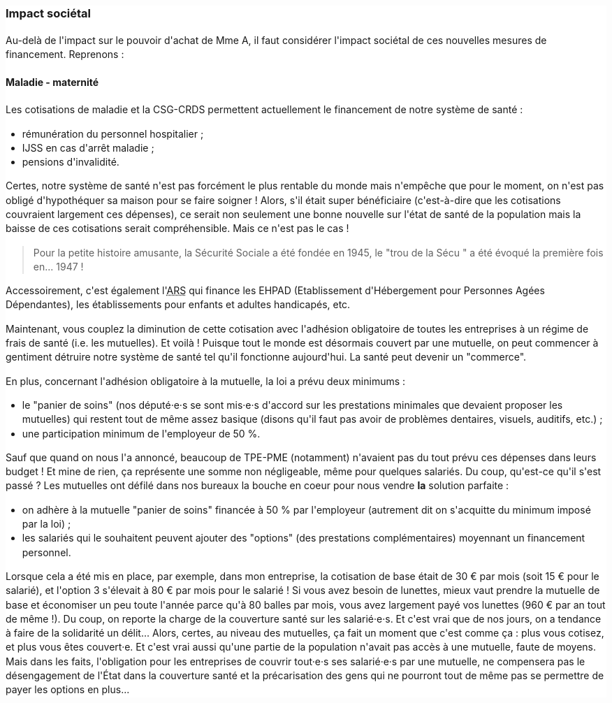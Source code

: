 ### Impact sociétal

Au-delà de l'impact sur le pouvoir d'achat de Mme A, il faut considérer l'impact sociétal de ces nouvelles mesures de financement. Reprenons :

#### Maladie - maternité

Les cotisations de maladie et la CSG-CRDS permettent actuellement le financement de notre système de santé :

- rémunération du personnel hospitalier ;
- IJSS en cas d'arrêt maladie ;
- pensions d'invalidité.

Certes, notre système de santé n'est pas forcément le plus rentable du monde mais n'empêche que pour le moment, on n'est pas obligé d'hypothéquer sa maison pour se faire soigner ! Alors, s'il était super bénéficiaire (c'est-à-dire que les cotisations couvraient largement ces dépenses), ce serait non seulement une bonne nouvelle sur l'état de santé de la population mais la baisse de ces cotisations serait compréhensible. Mais ce n'est pas le cas !

> Pour la petite histoire amusante, la Sécurité Sociale a été fondée en 1945, le  "trou de la Sécu " a été évoqué la première fois en... 1947 ! 

Accessoirement, c'est également l'<abbr title="Agence Régionale de Santé">ARS</abbr> qui finance les EHPAD (Etablissement d'Hébergement pour Personnes Agées Dépendantes), les établissements pour enfants et adultes handicapés, etc.

Maintenant, vous couplez la diminution de cette cotisation avec l'adhésion obligatoire de toutes les entreprises à un régime de frais de santé (i.e. les mutuelles). Et voilà ! Puisque tout le monde est désormais couvert par une mutuelle, on peut commencer à gentiment détruire notre système de santé tel qu'il fonctionne aujourd'hui. La santé peut devenir un "commerce".

En plus, concernant l'adhésion obligatoire à la mutuelle, la loi a prévu deux minimums :

- le "panier de soins" (nos député·e·s se sont mis·e·s d'accord sur les prestations minimales que devaient proposer les mutuelles) qui restent tout de même assez basique (disons qu'il faut pas avoir de problèmes dentaires, visuels, auditifs, etc.) ;
- une participation minimum de l'employeur de 50 %.

Sauf que quand on nous l'a annoncé, beaucoup de TPE-PME (notamment) n'avaient pas du tout prévu ces dépenses dans leurs budget ! Et mine de rien, ça représente une somme non négligeable, même pour quelques salariés. Du coup, qu'est-ce qu'il s'est passé ? Les mutuelles ont défilé dans nos bureaux la bouche en coeur pour nous vendre **la** solution parfaite :

- on adhère à la mutuelle "panier de soins" financée à 50 % par l'employeur (autrement dit on s'acquitte du minimum imposé par la loi) ;
- les salariés qui le souhaitent peuvent ajouter des "options" (des prestations complémentaires) moyennant un financement personnel.

Lorsque cela a été mis en place, par exemple, dans mon entreprise, la cotisation de base était de 30 € par mois (soit 15 € pour le salarié), et l'option 3 s'élevait à 80 € par mois pour le salarié ! Si vous avez besoin de lunettes, mieux vaut prendre la mutuelle de base et économiser un peu toute l'année parce qu'à 80 balles par mois, vous avez largement payé vos lunettes (960 € par an tout de même !). Du coup, on reporte la charge de la couverture santé sur les salarié·e·s. Et c'est vrai que de nos jours, on a tendance à faire de la solidarité un délit... Alors, certes, au niveau des mutuelles, ça fait un moment que c'est comme ça : plus vous cotisez, et plus vous êtes couvert·e. Et c'est vrai aussi qu'une partie de la population n'avait pas accès à une mutuelle, faute de moyens. Mais dans les faits, l'obligation pour les entreprises de couvrir tout·e·s ses salarié·e·s par une mutuelle, ne compensera pas le désengagement de l'État dans la couverture santé et la précarisation des gens qui ne pourront tout de même pas se permettre de payer les options en plus...
